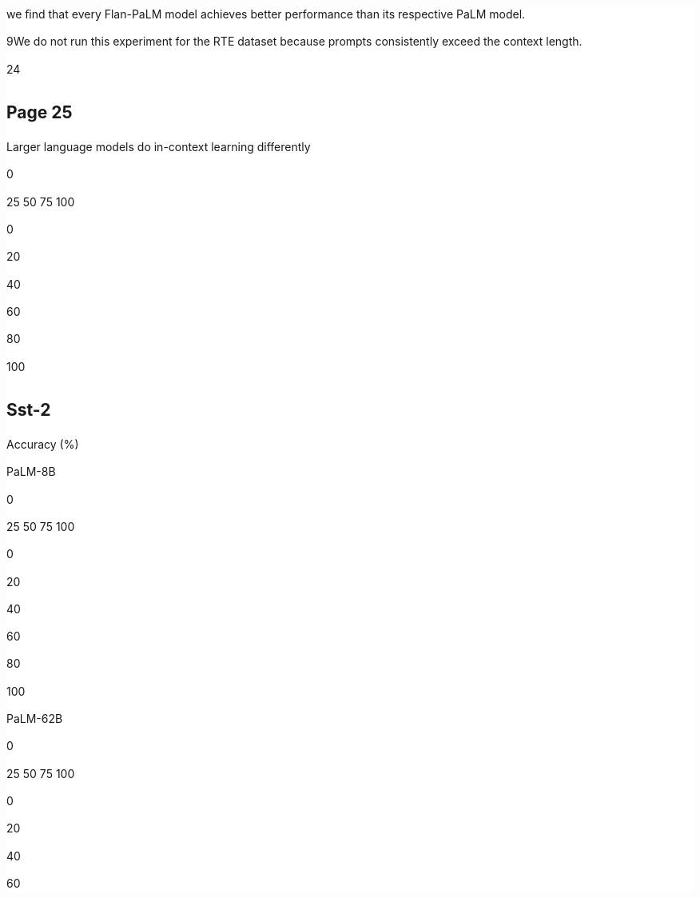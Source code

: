we ﬁnd that every Flan-PaLM model achieves better performance than its respective PaLM model.

9We do not run this experiment for the RTE dataset because prompts consistently exceed the context length.

24

## Page 25

Larger language models do in-context learning differently

0

25 50 75 100

0

20

40

60

80

100

## Sst-2

Accuracy (%)

PaLM-8B

0

25 50 75 100

0

20

40

60

80

100

PaLM-62B

0

25 50 75 100

0

20

40

60

